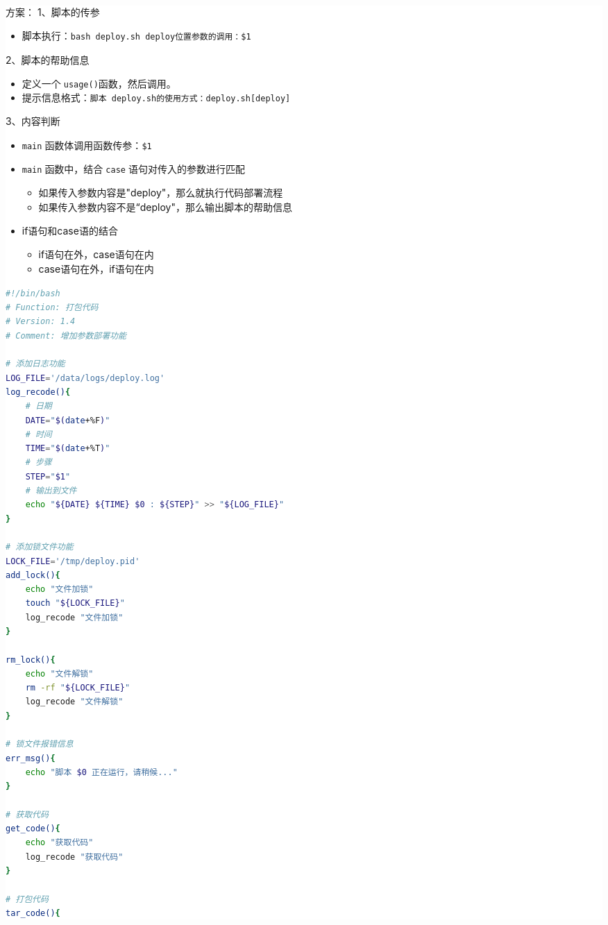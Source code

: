 方案：
1、脚本的传参

- 脚本执行：`bash deploy.sh deploy位置参数的调用：$1`

2、脚本的帮助信息

- 定义一个 `usage()`函数，然后调用。
- 提示信息格式：`脚本 deploy.sh的使用方式：deploy.sh[deploy]`

3、内容判断

- `main` 函数体调用函数传参：`$1`

- `main` 函数中，结合 `case` 语句对传入的参数进行匹配
    - 如果传入参数内容是"deploy"，那么就执行代码部署流程
    - 如果传入参数内容不是“deploy"，那么输出脚本的帮助信息
- if语句和case语的结合
    - if语句在外，case语句在内
    - case语句在外，if语句在内

```bash
#!/bin/bash
# Function: 打包代码
# Version: 1.4
# Comment: 增加参数部署功能

# 添加日志功能
LOG_FILE='/data/logs/deploy.log'
log_recode(){
    # 日期
    DATE="$(date+%F)"
    # 时间
    TIME="$(date+%T)"
    # 步骤
    STEP="$1"
    # 输出到文件
    echo "${DATE} ${TIME} $0 : ${STEP}" >> "${LOG_FILE}"
}

# 添加锁文件功能
LOCK_FILE='/tmp/deploy.pid'
add_lock(){
    echo "文件加锁"
    touch "${LOCK_FILE}"
    log_recode "文件加锁"
}

rm_lock(){
    echo "文件解锁"
    rm -rf "${LOCK_FILE}"
    log_recode "文件解锁"
}

# 锁文件报错信息
err_msg(){
    echo "脚本 $0 正在运行，请稍候..."
}

# 获取代码
get_code(){
    echo "获取代码"
    log_recode "获取代码"
}

# 打包代码
tar_code(){
```